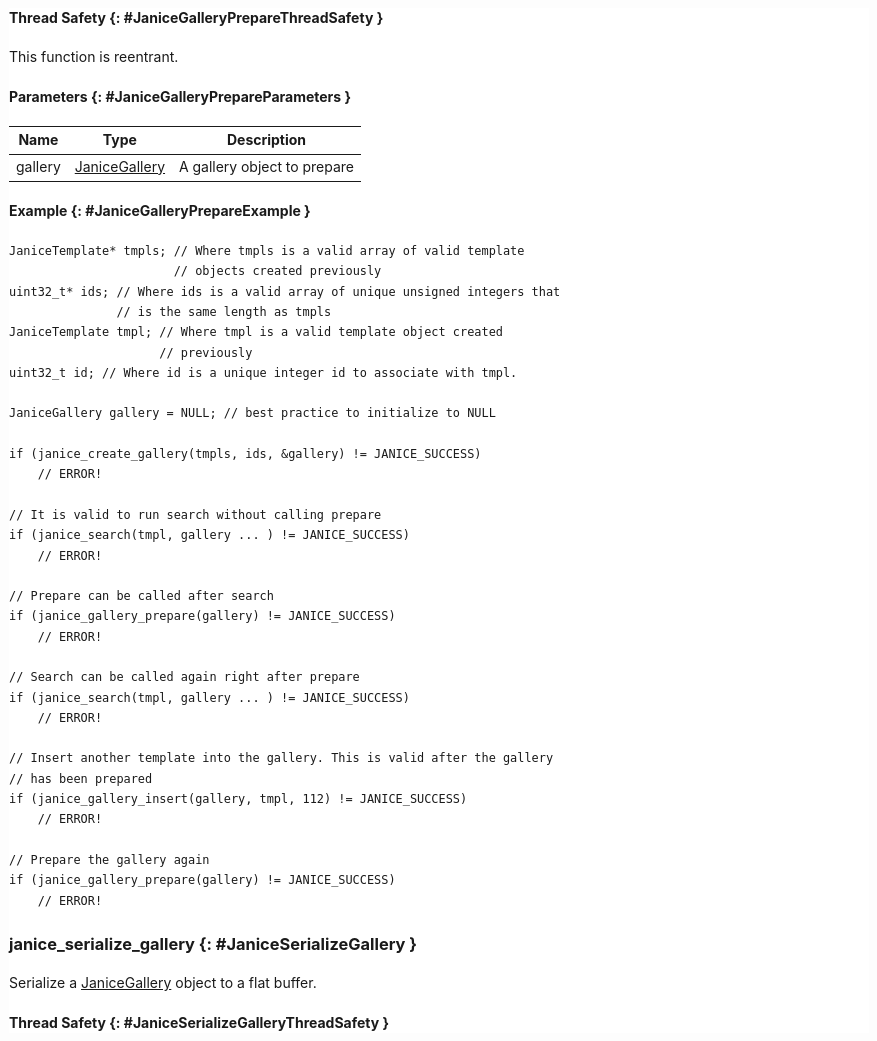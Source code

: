 #### Thread Safety {: #JaniceGalleryPrepareThreadSafety }

This function is reentrant.

#### Parameters {: #JaniceGalleryPrepareParameters }

Name    | Type                                | Description
------- | ----------------------------------- | -----------
gallery | [JaniceGallery](#JaniceGalleryType) | A gallery object to prepare

#### Example {: #JaniceGalleryPrepareExample }

```
JaniceTemplate* tmpls; // Where tmpls is a valid array of valid template
                       // objects created previously
uint32_t* ids; // Where ids is a valid array of unique unsigned integers that
               // is the same length as tmpls
JaniceTemplate tmpl; // Where tmpl is a valid template object created
                     // previously
uint32_t id; // Where id is a unique integer id to associate with tmpl.

JaniceGallery gallery = NULL; // best practice to initialize to NULL

if (janice_create_gallery(tmpls, ids, &gallery) != JANICE_SUCCESS)
    // ERROR!

// It is valid to run search without calling prepare
if (janice_search(tmpl, gallery ... ) != JANICE_SUCCESS)
    // ERROR!

// Prepare can be called after search
if (janice_gallery_prepare(gallery) != JANICE_SUCCESS)
    // ERROR!

// Search can be called again right after prepare
if (janice_search(tmpl, gallery ... ) != JANICE_SUCCESS)
    // ERROR!

// Insert another template into the gallery. This is valid after the gallery
// has been prepared
if (janice_gallery_insert(gallery, tmpl, 112) != JANICE_SUCCESS)
    // ERROR!

// Prepare the gallery again
if (janice_gallery_prepare(gallery) != JANICE_SUCCESS)
    // ERROR!
```

### janice_serialize_gallery {: #JaniceSerializeGallery }

Serialize a [JaniceGallery](#JaniceGalleryType) object to a flat buffer.

#### Thread Safety {: #JaniceSerializeGalleryThreadSafety }
